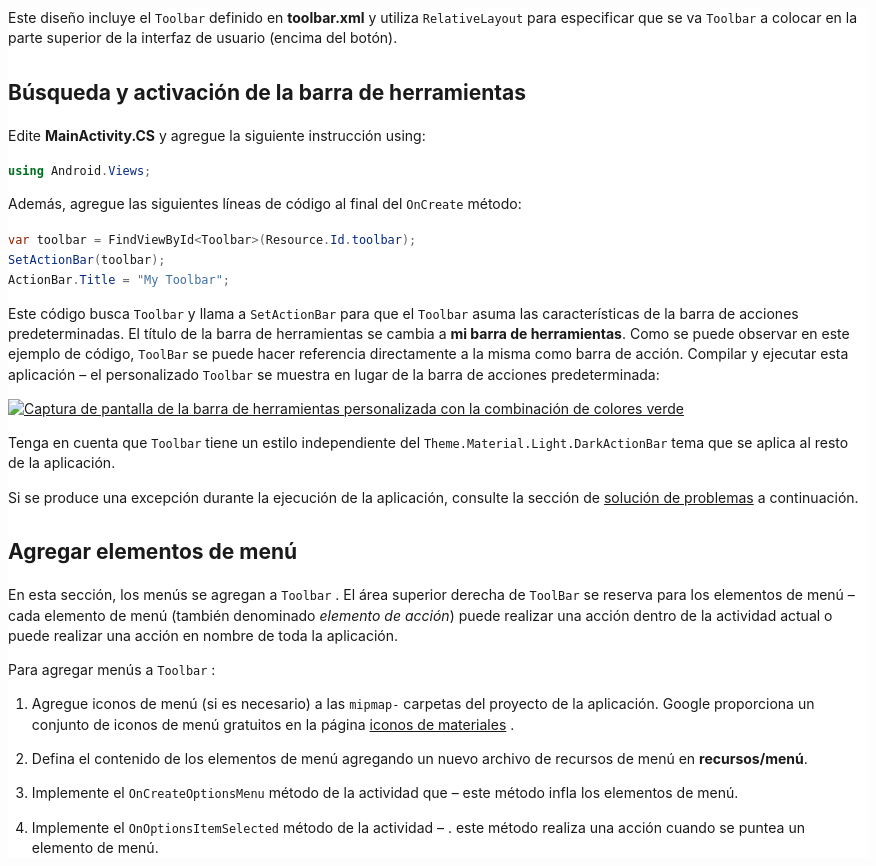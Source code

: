 Este diseño incluye el `Toolbar` definido en **toolbar.xml** y utiliza `RelativeLayout` para especificar que se va `Toolbar` a colocar en la parte superior de la interfaz de usuario (encima del botón). 

## <a name="find-and-activate-the-toolbar"></a>Búsqueda y activación de la barra de herramientas

Edite **MainActivity.CS** y agregue la siguiente instrucción using:

```csharp
using Android.Views;
```

Además, agregue las siguientes líneas de código al final del `OnCreate` método:

```csharp
var toolbar = FindViewById<Toolbar>(Resource.Id.toolbar);
SetActionBar(toolbar);
ActionBar.Title = "My Toolbar";
```

Este código busca `Toolbar` y llama a `SetActionBar` para que el `Toolbar` asuma las características de la barra de acciones predeterminadas. El título de la barra de herramientas se cambia a **mi barra de herramientas**. Como se puede observar en este ejemplo de código, `ToolBar` se puede hacer referencia directamente a la misma como barra de acción. Compilar y ejecutar esta aplicación &ndash; el personalizado `Toolbar` se muestra en lugar de la barra de acciones predeterminada: 

[![Captura de pantalla de la barra de herramientas personalizada con la combinación de colores verde](replacing-the-action-bar-images/02-after-sml.png)](replacing-the-action-bar-images/02-after.png#lightbox)

Tenga en cuenta que `Toolbar` tiene un estilo independiente del `Theme.Material.Light.DarkActionBar` tema que se aplica al resto de la aplicación. 

Si se produce una excepción durante la ejecución de la aplicación, consulte la sección de [solución de problemas](#troubleshooting) a continuación.

## <a name="add-menu-items"></a>Agregar elementos de menú 

En esta sección, los menús se agregan a `Toolbar` . El área superior derecha de `ToolBar` se reserva para los elementos de menú &ndash; cada elemento de menú (también denominado *elemento de acción*) puede realizar una acción dentro de la actividad actual o puede realizar una acción en nombre de toda la aplicación. 

Para agregar menús a `Toolbar` : 

1. Agregue iconos de menú (si es necesario) a las `mipmap-` carpetas del proyecto de la aplicación. Google proporciona un conjunto de iconos de menú gratuitos en la página [iconos de materiales](https://design.google.com/icons/) . 

2. Defina el contenido de los elementos de menú agregando un nuevo archivo de recursos de menú en **recursos/menú**. 

3. Implemente el `OnCreateOptionsMenu` método de la actividad que &ndash;  este método infla los elementos de menú. 

4. Implemente el `OnOptionsItemSelected` método de la actividad  &ndash; . este método realiza una acción cuando se puntea un elemento de menú. 
